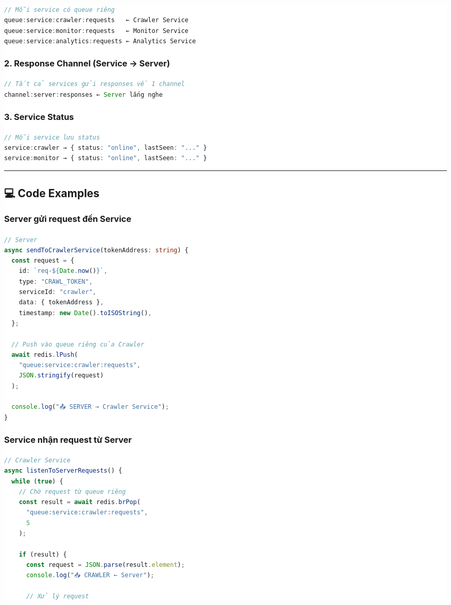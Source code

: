 ```typescript
// Mỗi service có queue riêng
queue:service:crawler:requests   ← Crawler Service
queue:service:monitor:requests   ← Monitor Service
queue:service:analytics:requests ← Analytics Service
```

### 2. Response Channel (Service → Server)

```typescript
// Tất cả services gửi responses về 1 channel
channel:server:responses ← Server lắng nghe
```

### 3. Service Status

```typescript
// Mỗi service lưu status
service:crawler → { status: "online", lastSeen: "..." }
service:monitor → { status: "online", lastSeen: "..." }
```

---

## 💻 Code Examples

### Server gửi request đến Service

```typescript
// Server
async sendToCrawlerService(tokenAddress: string) {
  const request = {
    id: `req-${Date.now()}`,
    type: "CRAWL_TOKEN",
    serviceId: "crawler",
    data: { tokenAddress },
    timestamp: new Date().toISOString(),
  };

  // Push vào queue riêng của Crawler
  await redis.lPush(
    "queue:service:crawler:requests",
    JSON.stringify(request)
  );

  console.log("📤 SERVER → Crawler Service");
}
```

### Service nhận request từ Server

```typescript
// Crawler Service
async listenToServerRequests() {
  while (true) {
    // Chờ request từ queue riêng
    const result = await redis.brPop(
      "queue:service:crawler:requests",
      5
    );

    if (result) {
      const request = JSON.parse(result.element);
      console.log("📥 CRAWLER ← Server");

      // Xử lý request
```